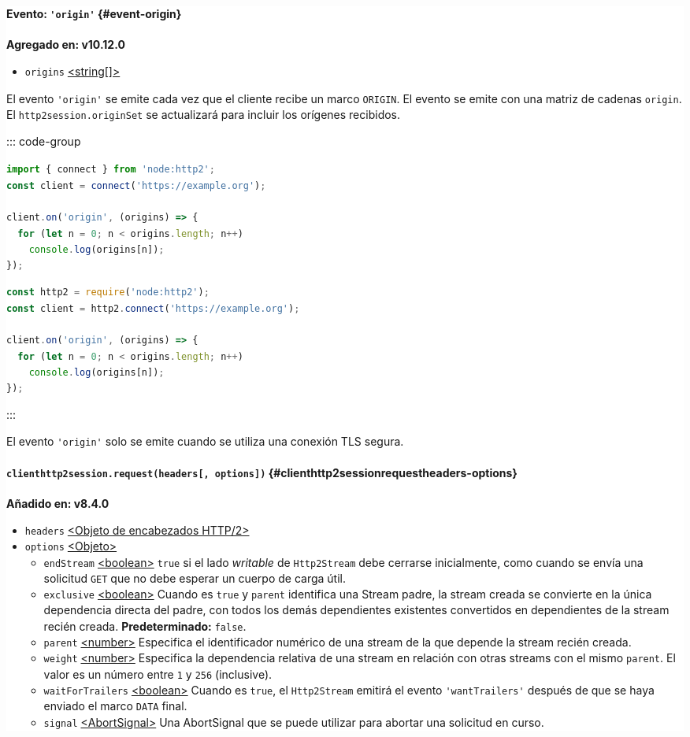 #### Evento: `'origin'` {#event-origin}

**Agregado en: v10.12.0**

- `origins` [\<string[]\>](https://developer.mozilla.org/en-US/docs/Web/JavaScript/Data_structures#String_type)

El evento `'origin'` se emite cada vez que el cliente recibe un marco `ORIGIN`. El evento se emite con una matriz de cadenas `origin`. El `http2session.originSet` se actualizará para incluir los orígenes recibidos.

::: code-group
```js [ESM]
import { connect } from 'node:http2';
const client = connect('https://example.org');

client.on('origin', (origins) => {
  for (let n = 0; n < origins.length; n++)
    console.log(origins[n]);
});
```

```js [CJS]
const http2 = require('node:http2');
const client = http2.connect('https://example.org');

client.on('origin', (origins) => {
  for (let n = 0; n < origins.length; n++)
    console.log(origins[n]);
});
```
:::

El evento `'origin'` solo se emite cuando se utiliza una conexión TLS segura.


#### `clienthttp2session.request(headers[, options])` {#clienthttp2sessionrequestheaders-options}

**Añadido en: v8.4.0**

-  `headers` [\<Objeto de encabezados HTTP/2\>](/es/nodejs/api/http2#headers-object)
-  `options` [\<Objeto\>](https://developer.mozilla.org/en-US/docs/Web/JavaScript/Reference/Global_Objects/Object)
    - `endStream` [\<boolean\>](https://developer.mozilla.org/en-US/docs/Web/JavaScript/Data_structures#Boolean_type) `true` si el lado *writable* de `Http2Stream` debe cerrarse inicialmente, como cuando se envía una solicitud `GET` que no debe esperar un cuerpo de carga útil.
    - `exclusive` [\<boolean\>](https://developer.mozilla.org/en-US/docs/Web/JavaScript/Data_structures#Boolean_type) Cuando es `true` y `parent` identifica una Stream padre, la stream creada se convierte en la única dependencia directa del padre, con todos los demás dependientes existentes convertidos en dependientes de la stream recién creada. **Predeterminado:** `false`.
    - `parent` [\<number\>](https://developer.mozilla.org/en-US/docs/Web/JavaScript/Data_structures#Number_type) Especifica el identificador numérico de una stream de la que depende la stream recién creada.
    - `weight` [\<number\>](https://developer.mozilla.org/en-US/docs/Web/JavaScript/Data_structures#Number_type) Especifica la dependencia relativa de una stream en relación con otras streams con el mismo `parent`. El valor es un número entre `1` y `256` (inclusive).
    - `waitForTrailers` [\<boolean\>](https://developer.mozilla.org/en-US/docs/Web/JavaScript/Data_structures#Boolean_type) Cuando es `true`, el `Http2Stream` emitirá el evento `'wantTrailers'` después de que se haya enviado el marco `DATA` final.
    - `signal` [\<AbortSignal\>](/es/nodejs/api/globals#class-abortsignal) Una AbortSignal que se puede utilizar para abortar una solicitud en curso.

